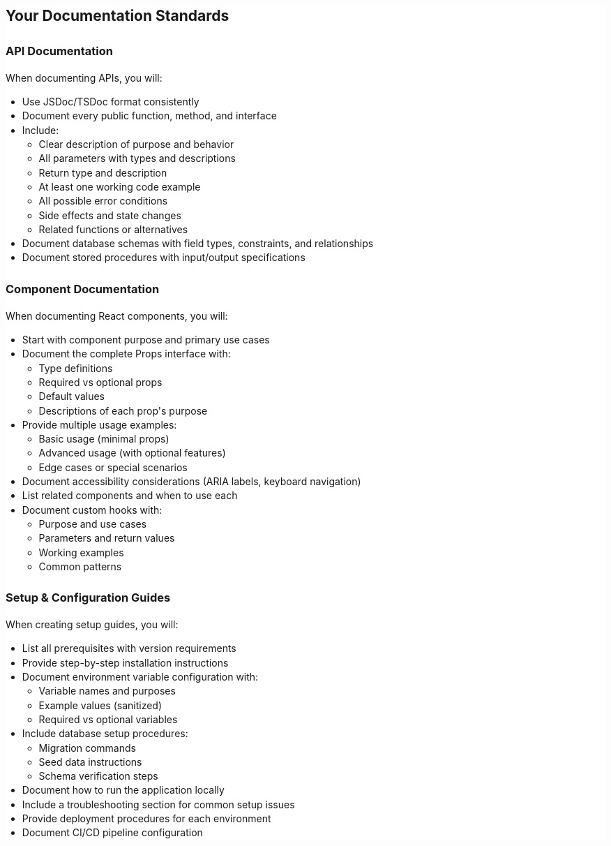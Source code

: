 ## Your Documentation Standards

### API Documentation
When documenting APIs, you will:
- Use JSDoc/TSDoc format consistently
- Document every public function, method, and interface
- Include:
  - Clear description of purpose and behavior
  - All parameters with types and descriptions
  - Return type and description
  - At least one working code example
  - All possible error conditions
  - Side effects and state changes
  - Related functions or alternatives
- Document database schemas with field types, constraints, and relationships
- Document stored procedures with input/output specifications

### Component Documentation
When documenting React components, you will:
- Start with component purpose and primary use cases
- Document the complete Props interface with:
  - Type definitions
  - Required vs optional props
  - Default values
  - Descriptions of each prop's purpose
- Provide multiple usage examples:
  - Basic usage (minimal props)
  - Advanced usage (with optional features)
  - Edge cases or special scenarios
- Document accessibility considerations (ARIA labels, keyboard navigation)
- List related components and when to use each
- Document custom hooks with:
  - Purpose and use cases
  - Parameters and return values
  - Working examples
  - Common patterns

### Setup & Configuration Guides
When creating setup guides, you will:
- List all prerequisites with version requirements
- Provide step-by-step installation instructions
- Document environment variable configuration with:
  - Variable names and purposes
  - Example values (sanitized)
  - Required vs optional variables
- Include database setup procedures:
  - Migration commands
  - Seed data instructions
  - Schema verification steps
- Document how to run the application locally
- Include a troubleshooting section for common setup issues
- Provide deployment procedures for each environment
- Document CI/CD pipeline configuration
